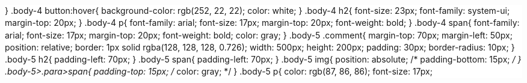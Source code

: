 }
.body-4 button:hover{
    background-color: rgb(252, 22, 22);
    color: white;
}
.body-4 h2{
    font-size: 23px;
    font-family: system-ui;
    margin-top: 20px;
}
.body-4 p{
    font-family: arial;
    font-size: 17px;
    margin-top: 20px;
    font-weight: bold;
}
.body-4 span{
    font-family: arial;
    font-size: 17px;
    margin-top: 20px;
    font-weight: bold;
    color: gray;
}
.body-5 .comment{
    margin-top: 70px;
    margin-left: 50px;
    position: relative;
    border: 1px solid rgba(128, 128, 128, 0.726);
    width: 500px;
    height: 200px;
    padding: 30px;
    border-radius: 10px;
}
.body-5 h2{
    padding-left: 70px;
}
.body-5 span{
    padding-left: 70px;
}
.body-5 img{
    position: absolute;
    /* padding-bottom: 15px; */
}
.body-5>.para>span{
    padding-top: 15px;
    /* color: gray; */
}
.body-5 p{
    color: rgb(87, 86, 86);
    font-size: 17px;

